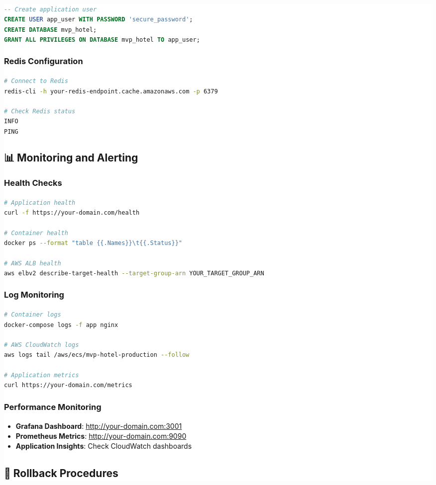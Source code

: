 ```sql
-- Create application user
CREATE USER app_user WITH PASSWORD 'secure_password';
CREATE DATABASE mvp_hotel;
GRANT ALL PRIVILEGES ON DATABASE mvp_hotel TO app_user;
```

### Redis Configuration

```bash
# Connect to Redis
redis-cli -h your-redis-endpoint.cache.amazonaws.com -p 6379

# Check Redis status
INFO
PING
```

## 📊 Monitoring and Alerting

### Health Checks

```bash
# Application health
curl -f https://your-domain.com/health

# Container health
docker ps --format "table {{.Names}}\t{{.Status}}"

# AWS ALB health
aws elbv2 describe-target-health --target-group-arn YOUR_TARGET_GROUP_ARN
```

### Log Monitoring

```bash
# Container logs
docker-compose logs -f app nginx

# AWS CloudWatch logs
aws logs tail /aws/ecs/mvp-hotel-production --follow

# Application metrics
curl https://your-domain.com/metrics
```

### Performance Monitoring

- **Grafana Dashboard**: http://your-domain.com:3001
- **Prometheus Metrics**: http://your-domain.com:9090
- **Application Insights**: Check CloudWatch dashboards

## 🔄 Rollback Procedures
